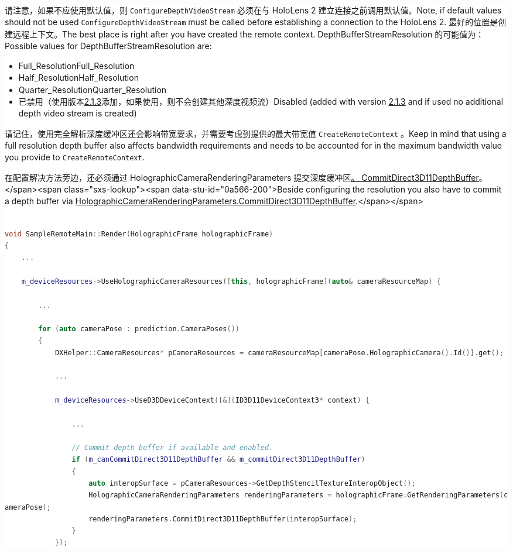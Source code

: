 <span data-ttu-id="0a566-192">请注意，如果不应使用默认值，则 ```ConfigureDepthVideoStream``` 必须在与 HoloLens 2 建立连接之前调用默认值。</span><span class="sxs-lookup"><span data-stu-id="0a566-192">Note, if default values should not be used ```ConfigureDepthVideoStream``` must be called before establishing a connection to the HoloLens 2.</span></span> <span data-ttu-id="0a566-193">最好的位置是创建远程上下文。</span><span class="sxs-lookup"><span data-stu-id="0a566-193">The best place is right after you have created the remote context.</span></span> <span data-ttu-id="0a566-194">DepthBufferStreamResolution 的可能值为：</span><span class="sxs-lookup"><span data-stu-id="0a566-194">Possible values for DepthBufferStreamResolution are:</span></span>

* <span data-ttu-id="0a566-195">Full_Resolution</span><span class="sxs-lookup"><span data-stu-id="0a566-195">Full_Resolution</span></span>
* <span data-ttu-id="0a566-196">Half_Resolution</span><span class="sxs-lookup"><span data-stu-id="0a566-196">Half_Resolution</span></span>
* <span data-ttu-id="0a566-197">Quarter_Resolution</span><span class="sxs-lookup"><span data-stu-id="0a566-197">Quarter_Resolution</span></span>
* <span data-ttu-id="0a566-198">已禁用（使用版本[2.1.3](holographic-remoting-version-history.md#v2.1.3)添加，如果使用，则不会创建其他深度视频流）</span><span class="sxs-lookup"><span data-stu-id="0a566-198">Disabled (added with version [2.1.3](holographic-remoting-version-history.md#v2.1.3) and if used no additional depth video stream is created)</span></span>

<span data-ttu-id="0a566-199">请记住，使用完全解析深度缓冲区还会影响带宽要求，并需要考虑到提供的最大带宽值 ```CreateRemoteContext``` 。</span><span class="sxs-lookup"><span data-stu-id="0a566-199">Keep in mind that using a full resolution depth buffer also affects bandwidth requirements and needs to be accounted for in the maximum bandwidth value you provide to ```CreateRemoteContext```.</span></span>

<span data-ttu-id="0a566-200">在配置解决方法旁边，还必须通过 HolographicCameraRenderingParameters 提交深度缓冲区[。 CommitDirect3D11DepthBuffer](https://docs.microsoft.com/uwp/api/windows.graphics.holographic.holographiccamerarenderingparameters.commitdirect3d11depthbuffer#Windows_Graphics_Holographic_HolographicCameraRenderingParameters_CommitDirect3D11DepthBuffer_Windows_Graphics_DirectX_Direct3D11_IDirect3DSurface_)。</span><span class="sxs-lookup"><span data-stu-id="0a566-200">Beside configuring the resolution you also have to commit a depth buffer via [HolographicCameraRenderingParameters.CommitDirect3D11DepthBuffer](https://docs.microsoft.com/uwp/api/windows.graphics.holographic.holographiccamerarenderingparameters.commitdirect3d11depthbuffer#Windows_Graphics_Holographic_HolographicCameraRenderingParameters_CommitDirect3D11DepthBuffer_Windows_Graphics_DirectX_Direct3D11_IDirect3DSurface_).</span></span>

```cpp

void SampleRemoteMain::Render(HolographicFrame holographicFrame)
{
    ...

    m_deviceResources->UseHolographicCameraResources([this, holographicFrame](auto& cameraResourceMap) {
        
        ...

        for (auto cameraPose : prediction.CameraPoses())
        {
            DXHelper::CameraResources* pCameraResources = cameraResourceMap[cameraPose.HolographicCamera().Id()].get();

            ...

            m_deviceResources->UseD3DDeviceContext([&](ID3D11DeviceContext3* context) {
                
                ...

                // Commit depth buffer if available and enabled.
                if (m_canCommitDirect3D11DepthBuffer && m_commitDirect3D11DepthBuffer)
                {
                    auto interopSurface = pCameraResources->GetDepthStencilTextureInteropObject();
                    HolographicCameraRenderingParameters renderingParameters = holographicFrame.GetRenderingParameters(cameraPose);
                    renderingParameters.CommitDirect3D11DepthBuffer(interopSurface);
                }
            });
```
